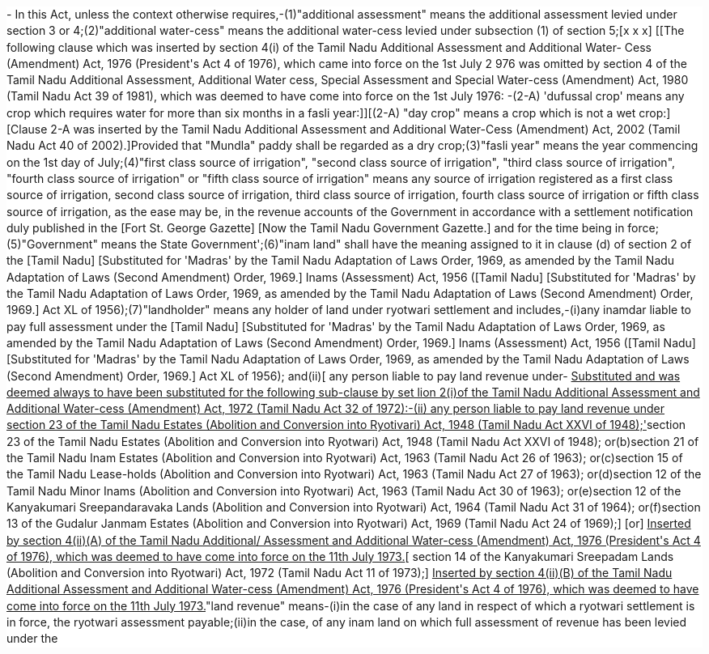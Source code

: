 \- In this Act, unless the context otherwise requires,-(1)"additional
assessment" means the additional assessment levied under section 3 or
4;(2)"additional water-cess" means the additional water-cess levied under
subsection (1) of section 5;[x x x] [[The following clause which was inserted
by section 4(i) of the Tamil Nadu Additional Assessment and Additional Water-
Cess (Amendment) Act, 1976 (President's Act 4 of 1976), which came into force
on the 1st July 2 976 was omitted by section 4 of the Tamil Nadu Additional
Assessment, Additional Water cess, Special Assessment and Special Water-cess
(Amendment) Act, 1980 (Tamil Nadu Act 39 of 1981), which was deemed to have
come into force on the 1st July 1976: -(2-A) 'dufussal crop' means any crop
which requires water for more than six months in a fasli year:]][(2-A) "day
crop" means a crop which is not a wet crop:] [Clause 2-A was inserted by the
Tamil Nadu Additional Assessment and Additional Water-Cess (Amendment) Act,
2002 (Tamil Nadu Act 40 of 2002).]Provided that "Mundla" paddy shall be
regarded as a dry crop;(3)"fasli year" means the year commencing on the 1st
day of July;(4)"first class source of irrigation", "second class source of
irrigation", "third class source of irrigation", "fourth class source of
irrigation" or "fifth class source of irrigation" means any source of
irrigation registered as a first class source of irrigation, second class
source of irrigation, third class source of irrigation, fourth class source of
irrigation or fifth class source of irrigation, as the ease may be, in the
revenue accounts of the Government in accordance with a settlement
notification duly published in the [Fort St. George Gazette] [Now the Tamil
Nadu Government Gazette.] and for the time being in force;(5)"Government"
means the State Government';(6)"inam land" shall have the meaning assigned to
it in clause (d) of section 2 of the [Tamil Nadu] [Substituted for 'Madras' by
the Tamil Nadu Adaptation of Laws Order, 1969, as amended by the Tamil Nadu
Adaptation of Laws (Second Amendment) Order, 1969.] Inams (Assessment) Act,
1956 ([Tamil Nadu] [Substituted for 'Madras' by the Tamil Nadu Adaptation of
Laws Order, 1969, as amended by the Tamil Nadu Adaptation of Laws (Second
Amendment) Order, 1969.] Act XL of 1956);(7)"landholder" means any holder of
land under ryotwari settlement and includes,-(i)any inamdar liable to pay full
assessment under the [Tamil Nadu] [Substituted for 'Madras' by the Tamil Nadu
Adaptation of Laws Order, 1969, as amended by the Tamil Nadu Adaptation of
Laws (Second Amendment) Order, 1969.] Inams (Assessment) Act, 1956 ([Tamil
Nadu] [Substituted for 'Madras' by the Tamil Nadu Adaptation of Laws Order,
1969, as amended by the Tamil Nadu Adaptation of Laws (Second Amendment)
Order, 1969.] Act XL of 1956); and(ii)[ any person liable to pay land revenue
under- [Substituted and was deemed always to have been substituted for the
following sub-clause by set lion 2(i)of the Tamil Nadu Additional Assessment
and Additional Water-cess (Amendment) Act, 1972 (Tamil Nadu Act 32 of
1972):-(ii) any person liable to pay land revenue under section 23 of the
Tamil Nadu Estates (Abolition and Conversion into Ryotivari) Act, 1948 (Tamil
Nadu Act XXVI of 1948);'](a)section 23 of the Tamil Nadu Estates (Abolition
and Conversion into Ryotwari) Act, 1948 (Tamil Nadu Act XXVI of 1948);
or(b)section 21 of the Tamil Nadu Inam Estates (Abolition and Conversion into
Ryotwari) Act, 1963 (Tamil Nadu Act 26 of 1963); or(c)section 15 of the Tamil
Nadu Lease-holds (Abolition and Conversion into Ryotwari) Act, 1963 (Tamil
Nadu Act 27 of 1963); or(d)section 12 of the Tamil Nadu Minor Inams (Abolition
and Conversion into Ryotwari) Act, 1963 (Tamil Nadu Act 30 of 1963);
or(e)section 12 of the Kanyakumari Sreepandaravaka Lands (Abolition and
Conversion into Ryotwari) Act, 1964 (Tamil Nadu Act 31 of 1964); or(f)section
13 of the Gudalur Janmam Estates (Abolition and Conversion into Ryotwari) Act,
1969 (Tamil Nadu Act 24 of 1969);] [or] [Inserted by section 4(ii)(A) of the
Tamil Nadu Additional/ Assessment and Additional Water-cess (Amendment) Act,
1976 (President's Act 4 of 1976), which was deemed to have come into force on
the 11th July 1973.](g)[ section 14 of the Kanyakumari Sreepadam Lands
(Abolition and Conversion into Ryotwari) Act, 1972 (Tamil Nadu Act 11 of
1973);] [Inserted by section 4(ii)(B) of the Tamil Nadu Additional Assessment
and Additional Water-cess (Amendment) Act, 1976 (President's Act 4 of 1976),
which was deemed to have come into force on the 11th July 1973.](8)"land
revenue" means-(i)in the case of any land in respect of which a ryotwari
settlement is in force, the ryotwari assessment payable;(ii)in the case, of
any inam land on which full assessment of revenue has been levied under the